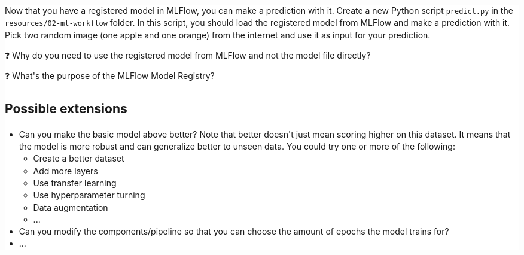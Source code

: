 Now that you have a registered model in MLFlow, you can make a prediction with it. Create a new Python script `predict.py` in the `resources/02-ml-workflow` folder. In this script, you should load the registered model from MLFlow and make a prediction with it. Pick two random image (one apple and one orange) from the internet and use it as input for your prediction.

:question: Why do you need to use the registered model from MLFlow and not the model file directly?

:question: What's the purpose of the MLFlow Model Registry?

## Possible extensions

- Can you make the basic model above better? Note that better doesn't just mean scoring higher on this dataset. It means that the model is more robust and can generalize better to unseen data. You could try one or more of the following:
  - Create a better dataset
  - Add more layers
  - Use transfer learning
  - Use hyperparameter turning
  - Data augmentation
  - ...
- Can you modify the components/pipeline so that you can choose the amount of epochs the model trains for?
- ...
